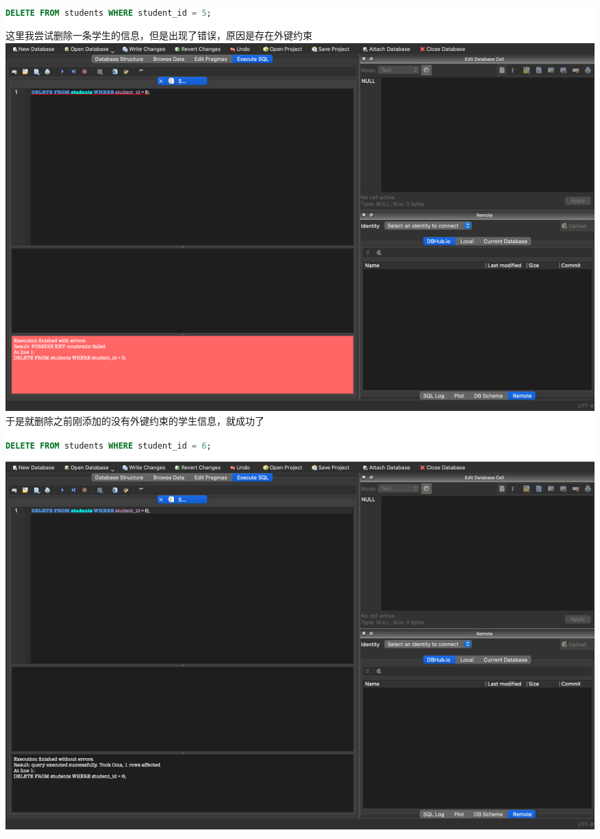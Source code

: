 ```sql
DELETE FROM students WHERE student_id = 5;
```
这里我尝试删除一条学生的信息，但是出现了错误，原因是存在外键约束
![alt text](<Screenshot 2025-05-04 at 06.38.12.png>)
于是就删除之前刚添加的没有外键约束的学生信息，就成功了
```sql
DELETE FROM students WHERE student_id = 6;
```
![alt text](<Screenshot 2025-05-04 at 06.41.49.png>)